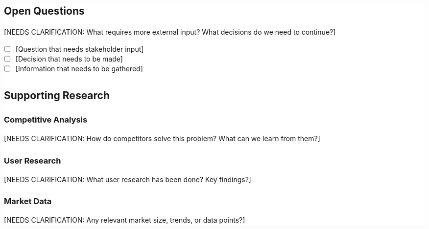 ## Open Questions
[NEEDS CLARIFICATION: What requires more external input? What decisions do we need to continue?]

- [ ] [Question that needs stakeholder input]
- [ ] [Decision that needs to be made]
- [ ] [Information that needs to be gathered]

## Supporting Research

### Competitive Analysis
[NEEDS CLARIFICATION: How do competitors solve this problem? What can we learn from them?]

### User Research
[NEEDS CLARIFICATION: What user research has been done? Key findings?]

### Market Data
[NEEDS CLARIFICATION: Any relevant market size, trends, or data points?]
